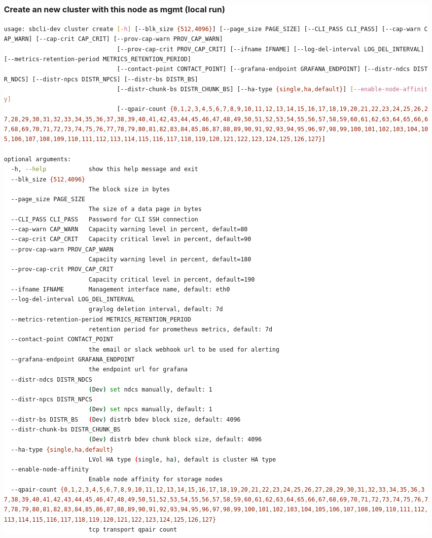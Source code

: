 ### Create an new cluster with this node as mgmt (local run)


```bash
usage: sbcli-dev cluster create [-h] [--blk_size {512,4096}] [--page_size PAGE_SIZE] [--CLI_PASS CLI_PASS] [--cap-warn CAP_WARN] [--cap-crit CAP_CRIT] [--prov-cap-warn PROV_CAP_WARN]
                                [--prov-cap-crit PROV_CAP_CRIT] [--ifname IFNAME] [--log-del-interval LOG_DEL_INTERVAL] [--metrics-retention-period METRICS_RETENTION_PERIOD]
                                [--contact-point CONTACT_POINT] [--grafana-endpoint GRAFANA_ENDPOINT] [--distr-ndcs DISTR_NDCS] [--distr-npcs DISTR_NPCS] [--distr-bs DISTR_BS]
                                [--distr-chunk-bs DISTR_CHUNK_BS] [--ha-type {single,ha,default}] [--enable-node-affinity]
                                [--qpair-count {0,1,2,3,4,5,6,7,8,9,10,11,12,13,14,15,16,17,18,19,20,21,22,23,24,25,26,27,28,29,30,31,32,33,34,35,36,37,38,39,40,41,42,43,44,45,46,47,48,49,50,51,52,53,54,55,56,57,58,59,60,61,62,63,64,65,66,67,68,69,70,71,72,73,74,75,76,77,78,79,80,81,82,83,84,85,86,87,88,89,90,91,92,93,94,95,96,97,98,99,100,101,102,103,104,105,106,107,108,109,110,111,112,113,114,115,116,117,118,119,120,121,122,123,124,125,126,127}]

optional arguments:
  -h, --help            show this help message and exit
  --blk_size {512,4096}
                        The block size in bytes
  --page_size PAGE_SIZE
                        The size of a data page in bytes
  --CLI_PASS CLI_PASS   Password for CLI SSH connection
  --cap-warn CAP_WARN   Capacity warning level in percent, default=80
  --cap-crit CAP_CRIT   Capacity critical level in percent, default=90
  --prov-cap-warn PROV_CAP_WARN
                        Capacity warning level in percent, default=180
  --prov-cap-crit PROV_CAP_CRIT
                        Capacity critical level in percent, default=190
  --ifname IFNAME       Management interface name, default: eth0
  --log-del-interval LOG_DEL_INTERVAL
                        graylog deletion interval, default: 7d
  --metrics-retention-period METRICS_RETENTION_PERIOD
                        retention period for prometheus metrics, default: 7d
  --contact-point CONTACT_POINT
                        the email or slack webhook url to be used for alerting
  --grafana-endpoint GRAFANA_ENDPOINT
                        the endpoint url for grafana
  --distr-ndcs DISTR_NDCS
                        (Dev) set ndcs manually, default: 1
  --distr-npcs DISTR_NPCS
                        (Dev) set npcs manually, default: 1
  --distr-bs DISTR_BS   (Dev) distrb bdev block size, default: 4096
  --distr-chunk-bs DISTR_CHUNK_BS
                        (Dev) distrb bdev chunk block size, default: 4096
  --ha-type {single,ha,default}
                        LVol HA type (single, ha), default is cluster HA type
  --enable-node-affinity
                        Enable node affinity for storage nodes
  --qpair-count {0,1,2,3,4,5,6,7,8,9,10,11,12,13,14,15,16,17,18,19,20,21,22,23,24,25,26,27,28,29,30,31,32,33,34,35,36,37,38,39,40,41,42,43,44,45,46,47,48,49,50,51,52,53,54,55,56,57,58,59,60,61,62,63,64,65,66,67,68,69,70,71,72,73,74,75,76,77,78,79,80,81,82,83,84,85,86,87,88,89,90,91,92,93,94,95,96,97,98,99,100,101,102,103,104,105,106,107,108,109,110,111,112,113,114,115,116,117,118,119,120,121,122,123,124,125,126,127}
                        tcp transport qpair count

```
